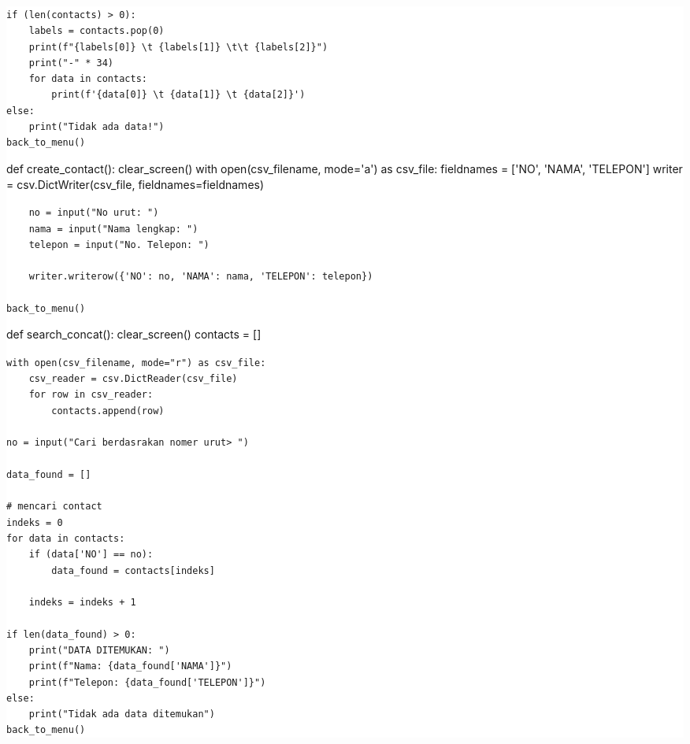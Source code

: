     if (len(contacts) > 0):
        labels = contacts.pop(0)
        print(f"{labels[0]} \t {labels[1]} \t\t {labels[2]}")
        print("-" * 34)
        for data in contacts:
            print(f'{data[0]} \t {data[1]} \t {data[2]}')
    else:
        print("Tidak ada data!")
    back_to_menu()


def create_contact():
    clear_screen()
    with open(csv_filename, mode='a') as csv_file:
        fieldnames = ['NO', 'NAMA', 'TELEPON']
        writer = csv.DictWriter(csv_file, fieldnames=fieldnames)

        no = input("No urut: ")
        nama = input("Nama lengkap: ")
        telepon = input("No. Telepon: ")

        writer.writerow({'NO': no, 'NAMA': nama, 'TELEPON': telepon})

    back_to_menu()


def search_concat():
    clear_screen()
    contacts = []

    with open(csv_filename, mode="r") as csv_file:
        csv_reader = csv.DictReader(csv_file)
        for row in csv_reader:
            contacts.append(row)

    no = input("Cari berdasrakan nomer urut> ")

    data_found = []

    # mencari contact
    indeks = 0
    for data in contacts:
        if (data['NO'] == no):
            data_found = contacts[indeks]

        indeks = indeks + 1

    if len(data_found) > 0:
        print("DATA DITEMUKAN: ")
        print(f"Nama: {data_found['NAMA']}")
        print(f"Telepon: {data_found['TELEPON']}")
    else:
        print("Tidak ada data ditemukan")
    back_to_menu()


